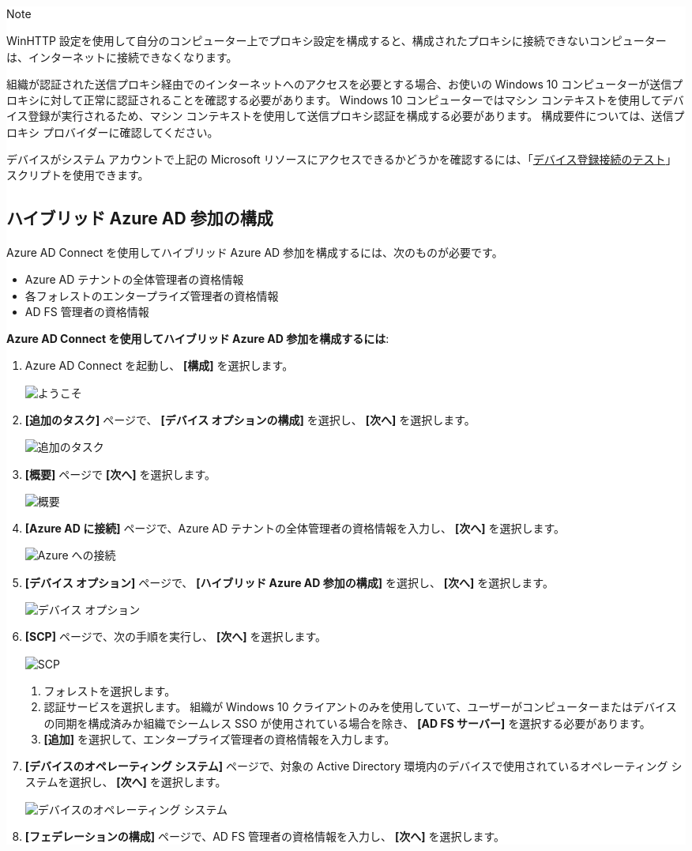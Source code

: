 > [!NOTE]
> WinHTTP 設定を使用して自分のコンピューター上でプロキシ設定を構成すると、構成されたプロキシに接続できないコンピューターは、インターネットに接続できなくなります。

組織が認証された送信プロキシ経由でのインターネットへのアクセスを必要とする場合、お使いの Windows 10 コンピューターが送信プロキシに対して正常に認証されることを確認する必要があります。 Windows 10 コンピューターではマシン コンテキストを使用してデバイス登録が実行されるため、マシン コンテキストを使用して送信プロキシ認証を構成する必要があります。 構成要件については、送信プロキシ プロバイダーに確認してください。

デバイスがシステム アカウントで上記の Microsoft リソースにアクセスできるかどうかを確認するには、「[デバイス登録接続のテスト](https://gallery.technet.microsoft.com/Test-Device-Registration-3dc944c0)」スクリプトを使用できます。

## <a name="configure-hybrid-azure-ad-join"></a>ハイブリッド Azure AD 参加の構成

Azure AD Connect を使用してハイブリッド Azure AD 参加を構成するには、次のものが必要です。

- Azure AD テナントの全体管理者の資格情報  
- 各フォレストのエンタープライズ管理者の資格情報
- AD FS 管理者の資格情報

**Azure AD Connect を使用してハイブリッド Azure AD 参加を構成するには**:

1. Azure AD Connect を起動し、 **[構成]** を選択します。

   ![ようこそ](./media/hybrid-azuread-join-federated-domains/11.png)

1. **[追加のタスク]** ページで、 **[デバイス オプションの構成]** を選択し、 **[次へ]** を選択します。

   ![追加のタスク](./media/hybrid-azuread-join-federated-domains/12.png)

1. **[概要]** ページで **[次へ]** を選択します。

   ![概要](./media/hybrid-azuread-join-federated-domains/13.png)

1. **[Azure AD に接続]** ページで、Azure AD テナントの全体管理者の資格情報を入力し、 **[次へ]** を選択します。

   ![Azure への接続](./media/hybrid-azuread-join-federated-domains/14.png)

1. **[デバイス オプション]** ページで、 **[ハイブリッド Azure AD 参加の構成]** を選択し、 **[次へ]** を選択します。

   ![デバイス オプション](./media/hybrid-azuread-join-federated-domains/15.png)

1. **[SCP]** ページで、次の手順を実行し、 **[次へ]** を選択します。

   ![SCP](./media/hybrid-azuread-join-federated-domains/16.png)

   1. フォレストを選択します。
   1. 認証サービスを選択します。 組織が Windows 10 クライアントのみを使用していて、ユーザーがコンピューターまたはデバイスの同期を構成済みか組織でシームレス SSO が使用されている場合を除き、 **[AD FS サーバー]** を選択する必要があります。
   1. **[追加]** を選択して、エンタープライズ管理者の資格情報を入力します。

1. **[デバイスのオペレーティング システム]** ページで、対象の Active Directory 環境内のデバイスで使用されているオペレーティング システムを選択し、 **[次へ]** を選択します。

   ![デバイスのオペレーティング システム](./media/hybrid-azuread-join-federated-domains/17.png)

1. **[フェデレーションの構成]** ページで、AD FS 管理者の資格情報を入力し、 **[次へ]** を選択します。


[1]: ./media/active-directory-conditional-access-automatic-device-registration-setup/12.png